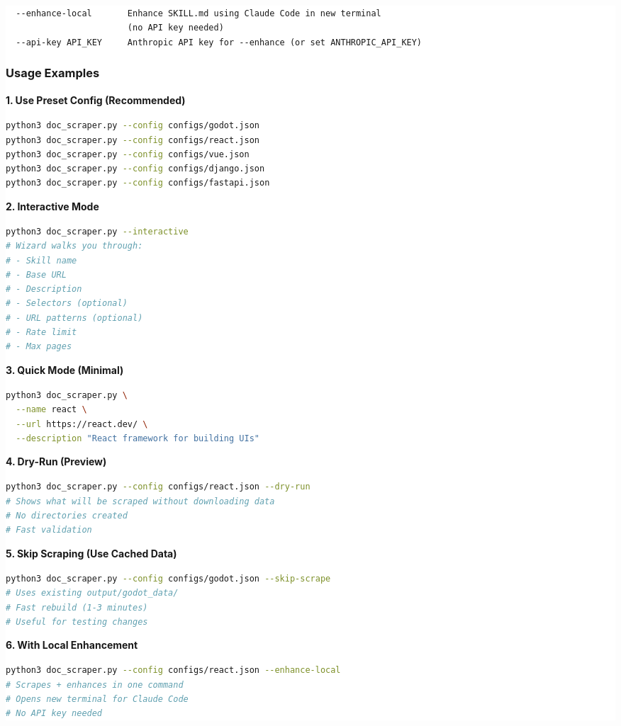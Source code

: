 ```
  --enhance-local       Enhance SKILL.md using Claude Code in new terminal
                        (no API key needed)
  --api-key API_KEY     Anthropic API key for --enhance (or set ANTHROPIC_API_KEY)
```

### Usage Examples

**1. Use Preset Config (Recommended)**
```bash
python3 doc_scraper.py --config configs/godot.json
python3 doc_scraper.py --config configs/react.json
python3 doc_scraper.py --config configs/vue.json
python3 doc_scraper.py --config configs/django.json
python3 doc_scraper.py --config configs/fastapi.json
```

**2. Interactive Mode**
```bash
python3 doc_scraper.py --interactive
# Wizard walks you through:
# - Skill name
# - Base URL
# - Description
# - Selectors (optional)
# - URL patterns (optional)
# - Rate limit
# - Max pages
```

**3. Quick Mode (Minimal)**
```bash
python3 doc_scraper.py \
  --name react \
  --url https://react.dev/ \
  --description "React framework for building UIs"
```

**4. Dry-Run (Preview)**
```bash
python3 doc_scraper.py --config configs/react.json --dry-run
# Shows what will be scraped without downloading data
# No directories created
# Fast validation
```

**5. Skip Scraping (Use Cached Data)**
```bash
python3 doc_scraper.py --config configs/godot.json --skip-scrape
# Uses existing output/godot_data/
# Fast rebuild (1-3 minutes)
# Useful for testing changes
```

**6. With Local Enhancement**
```bash
python3 doc_scraper.py --config configs/react.json --enhance-local
# Scrapes + enhances in one command
# Opens new terminal for Claude Code
# No API key needed
```
